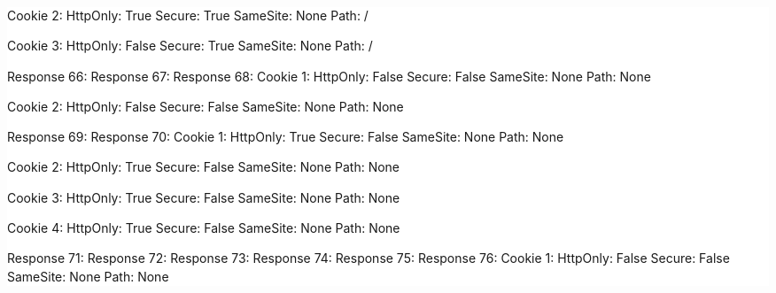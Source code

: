   Cookie 2:
    HttpOnly: True
    Secure: True
    SameSite: None
    Path: /

  Cookie 3:
    HttpOnly: False
    Secure: True
    SameSite: None
    Path: /

Response 66:
Response 67:
Response 68:
  Cookie 1:
    HttpOnly: False
    Secure: False
    SameSite: None
    Path: None

  Cookie 2:
    HttpOnly: False
    Secure: False
    SameSite: None
    Path: None

Response 69:
Response 70:
  Cookie 1:
    HttpOnly: True
    Secure: False
    SameSite: None
    Path: None

  Cookie 2:
    HttpOnly: True
    Secure: False
    SameSite: None
    Path: None

  Cookie 3:
    HttpOnly: True
    Secure: False
    SameSite: None
    Path: None

  Cookie 4:
    HttpOnly: True
    Secure: False
    SameSite: None
    Path: None

Response 71:
Response 72:
Response 73:
Response 74:
Response 75:
Response 76:
  Cookie 1:
    HttpOnly: False
    Secure: False
    SameSite: None
    Path: None
